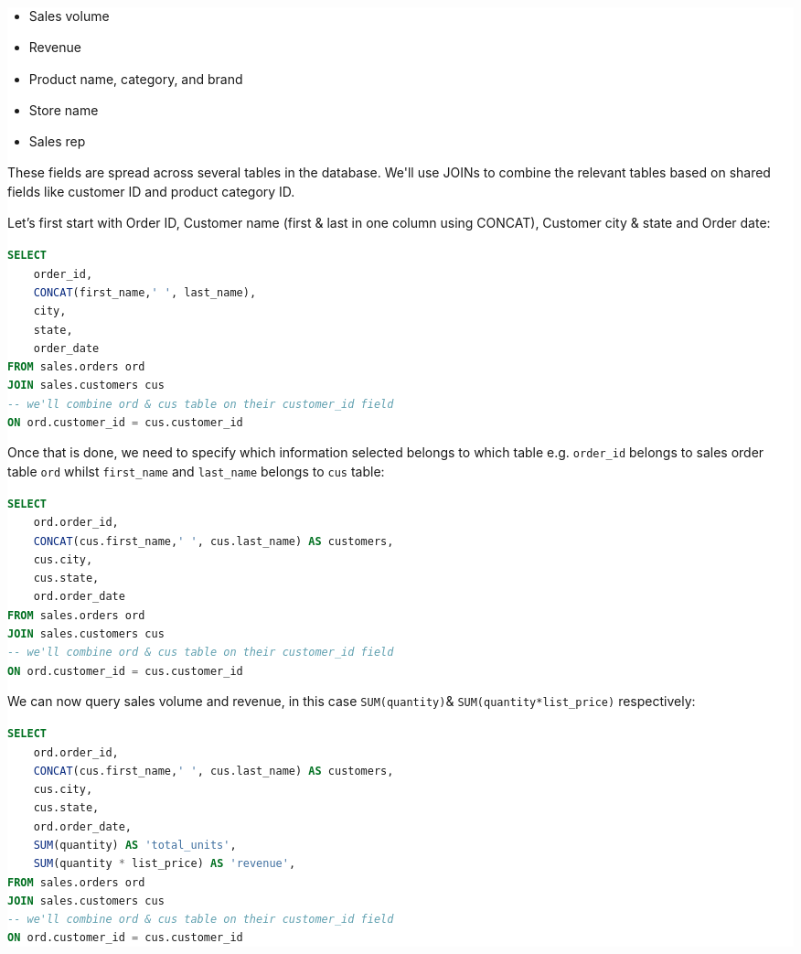 * Sales volume
    
* Revenue
    
* Product name, category, and brand
    
* Store name
    
* Sales rep
    

These fields are spread across several tables in the database. We'll use JOINs to combine the relevant tables based on shared fields like customer ID and product category ID.

Let’s first start with Order ID, Customer name (first & last in one column using CONCAT), Customer city & state and Order date:

```sql
SELECT
	order_id,
	CONCAT(first_name,' ', last_name),
	city,
	state,
	order_date
FROM sales.orders ord
JOIN sales.customers cus
-- we'll combine ord & cus table on their customer_id field
ON ord.customer_id = cus.customer_id
```

Once that is done, we need to specify which information selected belongs to which table e.g. `order_id` belongs to sales order table `ord` whilst `first_name` and `last_name` belongs to `cus` table:

```sql
SELECT
	ord.order_id,
	CONCAT(cus.first_name,' ', cus.last_name) AS customers,
	cus.city,
	cus.state,
	ord.order_date
FROM sales.orders ord
JOIN sales.customers cus
-- we'll combine ord & cus table on their customer_id field
ON ord.customer_id = cus.customer_id
```

We can now query sales volume and revenue, in this case `SUM(quantity)`& `SUM(quantity*list_price)` respectively:

```sql
SELECT
	ord.order_id,
	CONCAT(cus.first_name,' ', cus.last_name) AS customers,
	cus.city,
	cus.state,
	ord.order_date,
	SUM(quantity) AS 'total_units',
	SUM(quantity * list_price) AS 'revenue',
FROM sales.orders ord
JOIN sales.customers cus
-- we'll combine ord & cus table on their customer_id field
ON ord.customer_id = cus.customer_id
```
